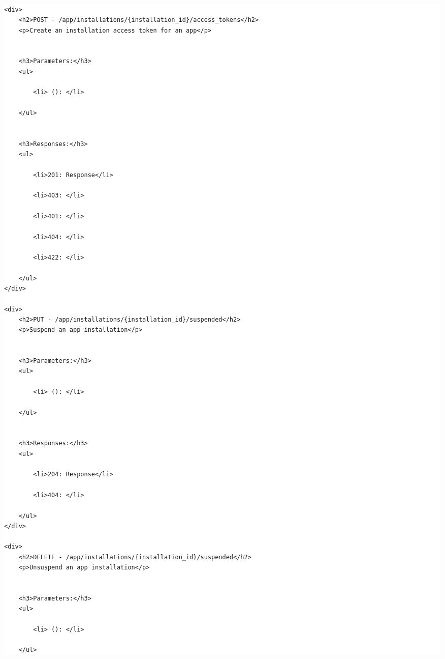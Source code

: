     <div>
        <h2>POST - /app/installations/{installation_id}/access_tokens</h2>
        <p>Create an installation access token for an app</p>


        <h3>Parameters:</h3>
        <ul>

            <li> (): </li>

        </ul>


        <h3>Responses:</h3>
        <ul>

            <li>201: Response</li>

            <li>403: </li>

            <li>401: </li>

            <li>404: </li>

            <li>422: </li>

        </ul>
    </div>

    <div>
        <h2>PUT - /app/installations/{installation_id}/suspended</h2>
        <p>Suspend an app installation</p>


        <h3>Parameters:</h3>
        <ul>

            <li> (): </li>

        </ul>


        <h3>Responses:</h3>
        <ul>

            <li>204: Response</li>

            <li>404: </li>

        </ul>
    </div>

    <div>
        <h2>DELETE - /app/installations/{installation_id}/suspended</h2>
        <p>Unsuspend an app installation</p>


        <h3>Parameters:</h3>
        <ul>

            <li> (): </li>

        </ul>
